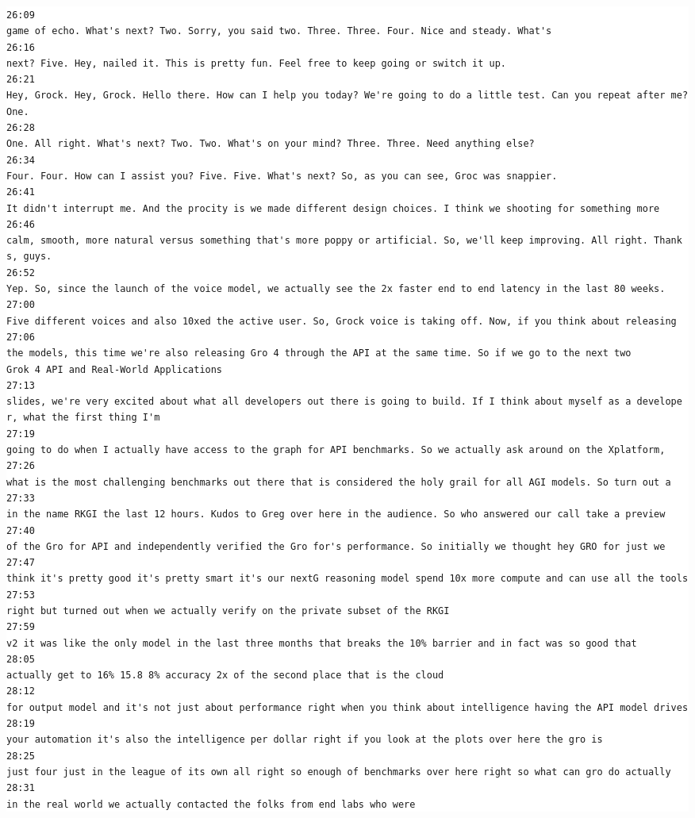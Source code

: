 ```
26:09
game of echo. What's next? Two. Sorry, you said two. Three. Three. Four. Nice and steady. What's
26:16
next? Five. Hey, nailed it. This is pretty fun. Feel free to keep going or switch it up.
26:21
Hey, Grock. Hey, Grock. Hello there. How can I help you today? We're going to do a little test. Can you repeat after me? One.
26:28
One. All right. What's next? Two. Two. What's on your mind? Three. Three. Need anything else?
26:34
Four. Four. How can I assist you? Five. Five. What's next? So, as you can see, Groc was snappier.
26:41
It didn't interrupt me. And the procity is we made different design choices. I think we shooting for something more
26:46
calm, smooth, more natural versus something that's more poppy or artificial. So, we'll keep improving. All right. Thanks, guys.
26:52
Yep. So, since the launch of the voice model, we actually see the 2x faster end to end latency in the last 80 weeks.
27:00
Five different voices and also 10xed the active user. So, Grock voice is taking off. Now, if you think about releasing
27:06
the models, this time we're also releasing Gro 4 through the API at the same time. So if we go to the next two
Grok 4 API and Real-World Applications
27:13
slides, we're very excited about what all developers out there is going to build. If I think about myself as a developer, what the first thing I'm
27:19
going to do when I actually have access to the graph for API benchmarks. So we actually ask around on the Xplatform,
27:26
what is the most challenging benchmarks out there that is considered the holy grail for all AGI models. So turn out a
27:33
in the name RKGI the last 12 hours. Kudos to Greg over here in the audience. So who answered our call take a preview
27:40
of the Gro for API and independently verified the Gro for's performance. So initially we thought hey GRO for just we
27:47
think it's pretty good it's pretty smart it's our nextG reasoning model spend 10x more compute and can use all the tools
27:53
right but turned out when we actually verify on the private subset of the RKGI
27:59
v2 it was like the only model in the last three months that breaks the 10% barrier and in fact was so good that
28:05
actually get to 16% 15.8 8% accuracy 2x of the second place that is the cloud
28:12
for output model and it's not just about performance right when you think about intelligence having the API model drives
28:19
your automation it's also the intelligence per dollar right if you look at the plots over here the gro is
28:25
just four just in the league of its own all right so enough of benchmarks over here right so what can gro do actually
28:31
in the real world we actually contacted the folks from end labs who were
```